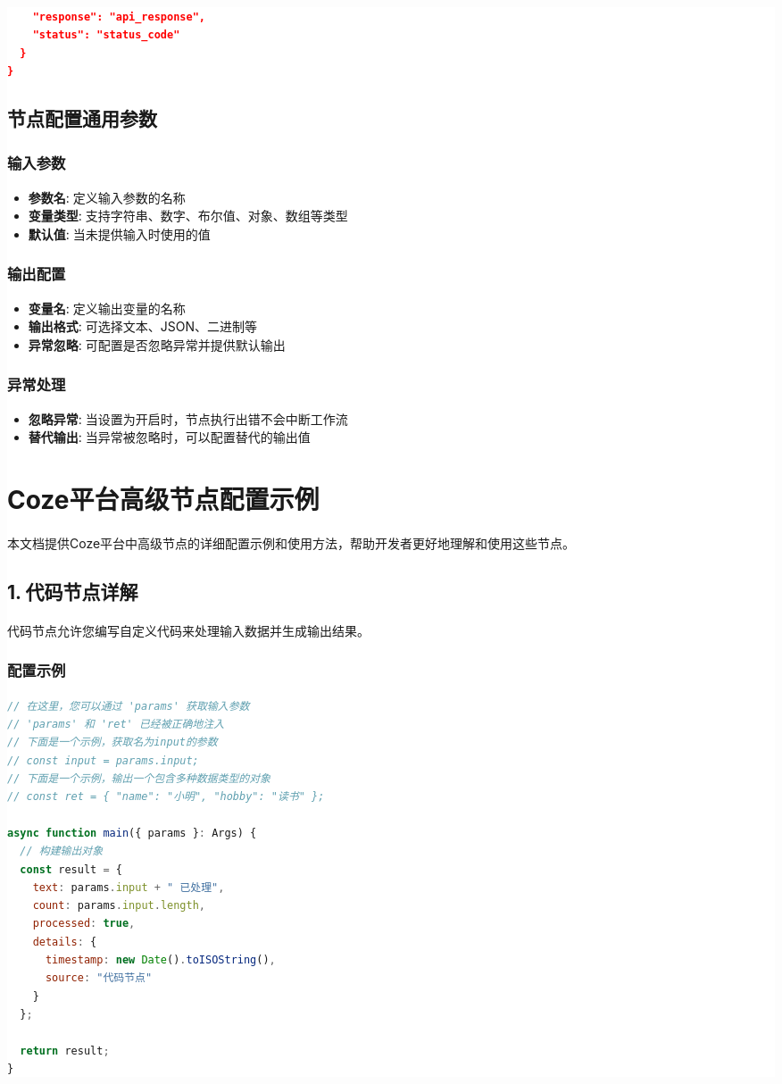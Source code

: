 ```json
    "response": "api_response",
    "status": "status_code"
  }
}
```

## 节点配置通用参数

### 输入参数
- **参数名**: 定义输入参数的名称
- **变量类型**: 支持字符串、数字、布尔值、对象、数组等类型
- **默认值**: 当未提供输入时使用的值

### 输出配置
- **变量名**: 定义输出变量的名称
- **输出格式**: 可选择文本、JSON、二进制等
- **异常忽略**: 可配置是否忽略异常并提供默认输出

### 异常处理
- **忽略异常**: 当设置为开启时，节点执行出错不会中断工作流
- **替代输出**: 当异常被忽略时，可以配置替代的输出值

# Coze平台高级节点配置示例

本文档提供Coze平台中高级节点的详细配置示例和使用方法，帮助开发者更好地理解和使用这些节点。

## 1. 代码节点详解

代码节点允许您编写自定义代码来处理输入数据并生成输出结果。

### 配置示例

```javascript
// 在这里，您可以通过 'params' 获取输入参数
// 'params' 和 'ret' 已经被正确地注入
// 下面是一个示例，获取名为input的参数
// const input = params.input;
// 下面是一个示例，输出一个包含多种数据类型的对象
// const ret = { "name": "小明", "hobby": "读书" };

async function main({ params }: Args) {
  // 构建输出对象
  const result = {
    text: params.input + " 已处理",
    count: params.input.length,
    processed: true,
    details: {
      timestamp: new Date().toISOString(),
      source: "代码节点"
    }
  };
  
  return result;
}
```
